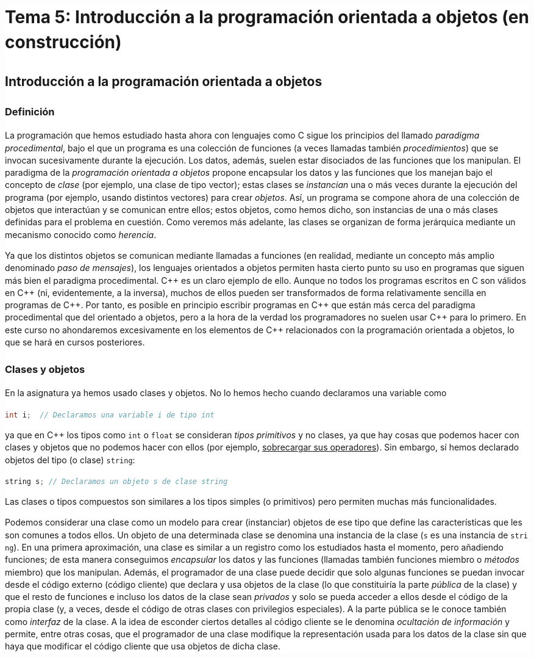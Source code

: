 # Tema 5: Introducción a la programación orientada a objetos (en construcción)

## Introducción a la programación orientada a objetos

### Definición

La programación que hemos estudiado hasta ahora con lenguajes como C sigue los principios del llamado *paradigma procedimental*, bajo el que un programa es una colección de funciones (a veces llamadas también *procedimientos*) que se invocan sucesivamente durante la ejecución. Los datos, además, suelen estar disociados de las funciones que los manipulan. El paradigma de la *programación orientada a objetos* propone encapsular los datos y las funciones que los manejan bajo el concepto de *clase* (por ejemplo, una clase de tipo vector); estas clases se *instancian* una o más veces durante la ejecución del programa (por ejemplo, usando distintos vectores) para crear *objetos*. Así, un programa se compone ahora de una colección de objetos que interactúan y se comunican entre ellos; estos objetos, como hemos dicho, son instancias de una o más clases definidas para el problema en cuestión. Como veremos más adelante, las clases se organizan de forma jerárquica mediante un mecanismo conocido como *herencia*.

Ya que los distintos objetos se comunican mediante llamadas a funciones (en realidad, mediante un concepto más amplio denominado *paso de mensajes*), los lenguajes orientados a objetos permiten hasta cierto punto su uso en programas que siguen más bien el paradigma procedimental. C++ es un claro ejemplo de ello. Aunque no todos los programas escritos en C son válidos en C++ (ni, evidentemente, a la inversa), muchos de ellos pueden ser transformados de forma relativamente sencilla en programas de C++. Por tanto, es posible en principio escribir programas en C++ que están más cerca del paradigma procedimental que del orientado a objetos, pero a la hora de la verdad los programadores no suelen usar C++ para lo primero. En este curso no ahondaremos excesivamente en los elementos de C++ relacionados con la programación orientada a objetos, lo que se hará en cursos posteriores.

### Clases y objetos

En la asignatura ya hemos usado clases y objetos. No lo hemos hecho cuando declaramos una variable como

```cpp
int i;  // Declaramos una variable i de tipo int
```

ya que en C++ los tipos como `int` o `float` se consideran *tipos primitivos* y no clases, ya que hay cosas que podemos hacer con clases y objetos que no podemos hacer con ellos (por ejemplo, [sobrecargar sus operadores](http://www.cs.technion.ac.il/users/yechiel/c++-faq/intrinsics-and-operator-overloading.html)). Sin embargo, sí hemos declarado objetos del tipo (o clase) `string`:

```cpp
string s; // Declaramos un objeto s de clase string
```

Las clases o tipos compuestos son similares a los tipos simples (o primitivos) pero permiten muchas más funcionalidades.

Podemos considerar una clase como un modelo para crear (instanciar) objetos de ese tipo que define las características que les son comunes a todos ellos. Un objeto de una determinada clase se denomina una instancia de la clase (`s` es  una instancia de `string`). En una primera aproximación, una clase es similar a un registro como los estudiados hasta el momento, pero añadiendo funciones; de esta manera conseguimos *encapsular* los datos y las funciones (llamadas también funciones miembro o *métodos* miembro) que los manipulan. Además, el programador de una clase puede decidir que solo algunas funciones se puedan invocar desde el código externo (código cliente) que declara y usa objetos de la clase (lo que constituiría la parte *pública* de la clase) y que el resto de funciones e incluso los datos de la clase sean *privados* y solo se pueda acceder a ellos desde el código de la propia clase (y, a veces, desde el código de otras clases con privilegios especiales). A la parte pública se le conoce también como *interfaz* de la clase. A la idea de esconder ciertos detalles al código cliente se le denomina *ocultación de información* y permite, entre otras cosas, que el programador de una clase modifique la representación usada para los datos de la clase sin que haya que modificar el código cliente que usa objetos de dicha clase.
